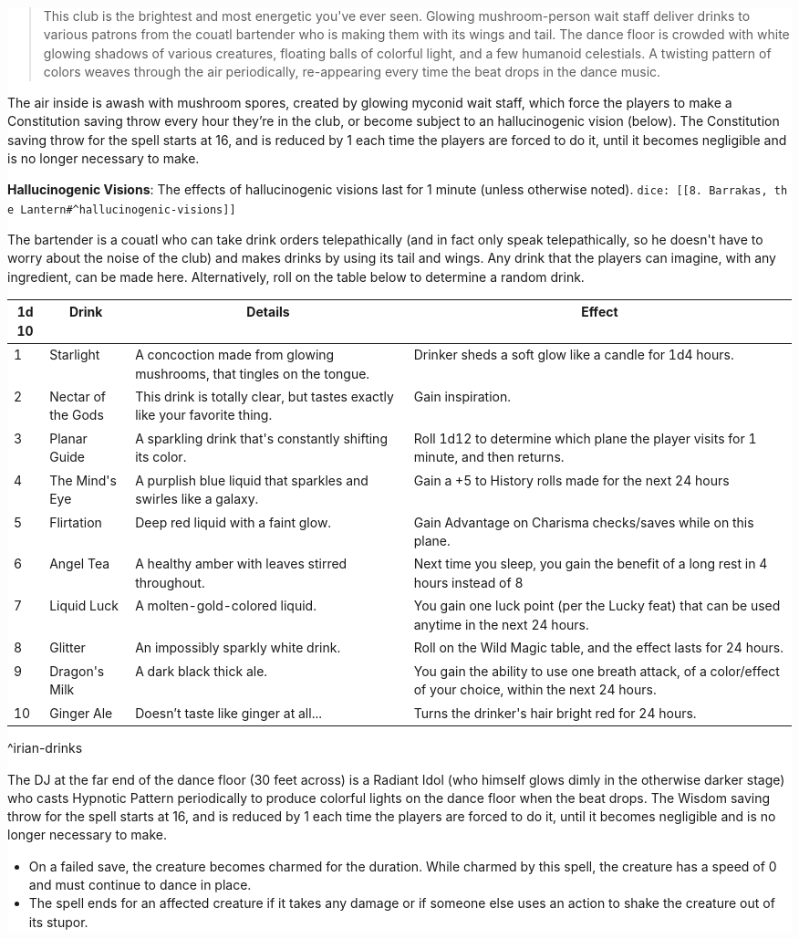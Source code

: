 > This club is the brightest and most energetic you've ever seen. Glowing mushroom-person wait staff deliver drinks to various patrons from the couatl bartender who is making them with its wings and tail.
> The dance floor is crowded with white glowing shadows of various creatures, floating balls of colorful light, and a few humanoid celestials.  A twisting pattern of colors weaves through the air periodically, re-appearing every time the beat drops in the dance music.

The air inside is awash with mushroom spores, created by glowing myconid wait staff, which force the players to make a Constitution saving throw every hour they’re in the club, or become subject to an hallucinogenic vision (below). The Constitution saving throw for the spell starts at 16, and is reduced by 1 each time the players are forced to do it, until it becomes negligible and is no longer necessary to make.

**Hallucinogenic Visions**: The effects of hallucinogenic visions last for 1 minute (unless otherwise noted).
`dice: [[8. Barrakas, the Lantern#^hallucinogenic-visions]]`

The bartender is a couatl who can take drink orders telepathically (and in fact only speak telepathically, so he doesn't have to worry about the noise of the club) and makes drinks by using its tail and wings. Any drink that the players can imagine, with any ingredient, can be made here. Alternatively, roll on the table below to determine a random drink.

| 1d10 | Drink              | Details                                                                   | Effect                                                                                                     |
| ---- | ------------------ | ------------------------------------------------------------------------- | ---------------------------------------------------------------------------------------------------------- |
| 1    | Starlight          | A concoction made from glowing mushrooms, that tingles on the tongue.     | Drinker sheds a soft glow like a candle for 1d4 hours.                                                     |
| 2    | Nectar of the Gods | This drink is totally clear, but tastes exactly like your favorite thing. | Gain inspiration.                                                                                          |
| 3    | Planar Guide       | A sparkling drink that's constantly shifting its color.                   | Roll 1d12 to determine which plane the player visits for 1 minute, and then returns.                       |
| 4    | The Mind's Eye     | A purplish blue liquid that sparkles and swirles like a galaxy.           | Gain a +5 to History rolls made for the next 24 hours                                                      |
| 5    | Flirtation         | Deep red liquid with a faint glow.                                        | Gain Advantage on Charisma checks/saves while on this plane.                                               |
| 6    | Angel Tea          | A healthy amber with leaves stirred throughout.                           | Next time you sleep, you gain the benefit of a long rest in 4 hours instead of 8                           |
| 7    | Liquid Luck        | A molten-gold-colored liquid.                                             | You gain one luck point (per the Lucky feat) that can be used anytime in the next 24 hours.                |
| 8    | Glitter            | An impossibly sparkly white drink.                                        | Roll on the Wild Magic table, and the effect lasts for 24 hours.                                           |
| 9    | Dragon's Milk      | A dark black thick ale.                                                   | You gain the ability to use one breath attack, of a color/effect of your choice, within the next 24 hours. |
| 10   | Ginger Ale         | Doesn’t taste like ginger at all...                                       | Turns the drinker's hair bright red for 24 hours.                                                          |
^irian-drinks

The DJ at the far end of the dance floor (30 feet across) is a Radiant Idol (who himself glows dimly in the otherwise darker stage) who casts Hypnotic Pattern periodically to produce colorful lights on the dance floor when the beat drops. The Wisdom saving throw for the spell starts at 16, and is reduced by 1 each time the players are forced to do it, until it becomes negligible and is no longer necessary to make.

* On a failed save, the creature becomes charmed for the duration. While charmed by this spell, the creature has a speed of 0 and must continue to dance in place.
* The spell ends for an affected creature if it takes any damage or if someone else uses an action to shake the creature out of its stupor.
